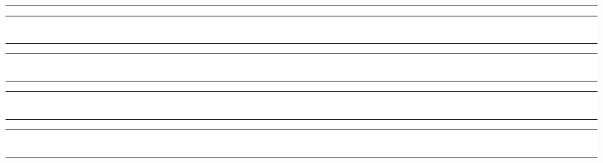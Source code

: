 ```java

```
---
---
 #
```java


```
---
---
 #
```java


```
---
---
 #
```java


```
---
---
 #
```java


```
---